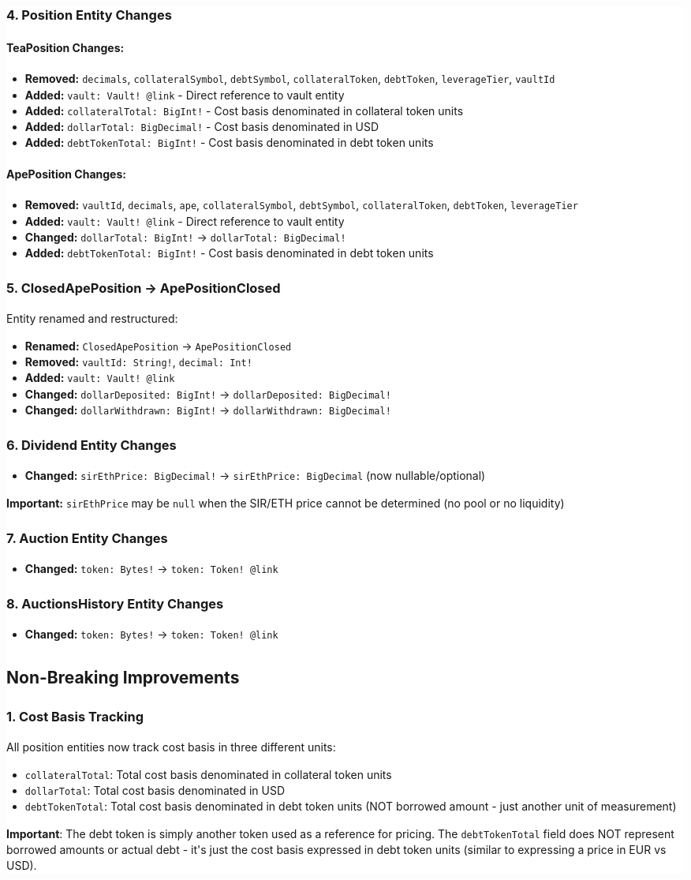 ### 4. Position Entity Changes

#### TeaPosition Changes:
- **Removed:** `decimals`, `collateralSymbol`, `debtSymbol`, `collateralToken`, `debtToken`, `leverageTier`, `vaultId`
- **Added:** `vault: Vault! @link` - Direct reference to vault entity
- **Added:** `collateralTotal: BigInt!` - Cost basis denominated in collateral token units
- **Added:** `dollarTotal: BigDecimal!` - Cost basis denominated in USD
- **Added:** `debtTokenTotal: BigInt!` - Cost basis denominated in debt token units

#### ApePosition Changes:
- **Removed:** `vaultId`, `decimals`, `ape`, `collateralSymbol`, `debtSymbol`, `collateralToken`, `debtToken`, `leverageTier`
- **Added:** `vault: Vault! @link` - Direct reference to vault entity
- **Changed:** `dollarTotal: BigInt!` → `dollarTotal: BigDecimal!`
- **Added:** `debtTokenTotal: BigInt!` - Cost basis denominated in debt token units

### 5. ClosedApePosition → ApePositionClosed
Entity renamed and restructured:
- **Renamed:** `ClosedApePosition` → `ApePositionClosed`
- **Removed:** `vaultId: String!`, `decimal: Int!`
- **Added:** `vault: Vault! @link`
- **Changed:** `dollarDeposited: BigInt!` → `dollarDeposited: BigDecimal!`
- **Changed:** `dollarWithdrawn: BigInt!` → `dollarWithdrawn: BigDecimal!`

### 6. Dividend Entity Changes
- **Changed:** `sirEthPrice: BigDecimal!` → `sirEthPrice: BigDecimal` (now nullable/optional)

**Important:** `sirEthPrice` may be `null` when the SIR/ETH price cannot be determined (no pool or no liquidity)

### 7. Auction Entity Changes
- **Changed:** `token: Bytes!` → `token: Token! @link`

### 8. AuctionsHistory Entity Changes
- **Changed:** `token: Bytes!` → `token: Token! @link`

## Non-Breaking Improvements

### 1. Cost Basis Tracking
All position entities now track cost basis in three different units:
- `collateralTotal`: Total cost basis denominated in collateral token units
- `dollarTotal`: Total cost basis denominated in USD
- `debtTokenTotal`: Total cost basis denominated in debt token units (NOT borrowed amount - just another unit of measurement)

**Important**: The debt token is simply another token used as a reference for pricing. The `debtTokenTotal` field does NOT represent borrowed amounts or actual debt - it's just the cost basis expressed in debt token units (similar to expressing a price in EUR vs USD).
